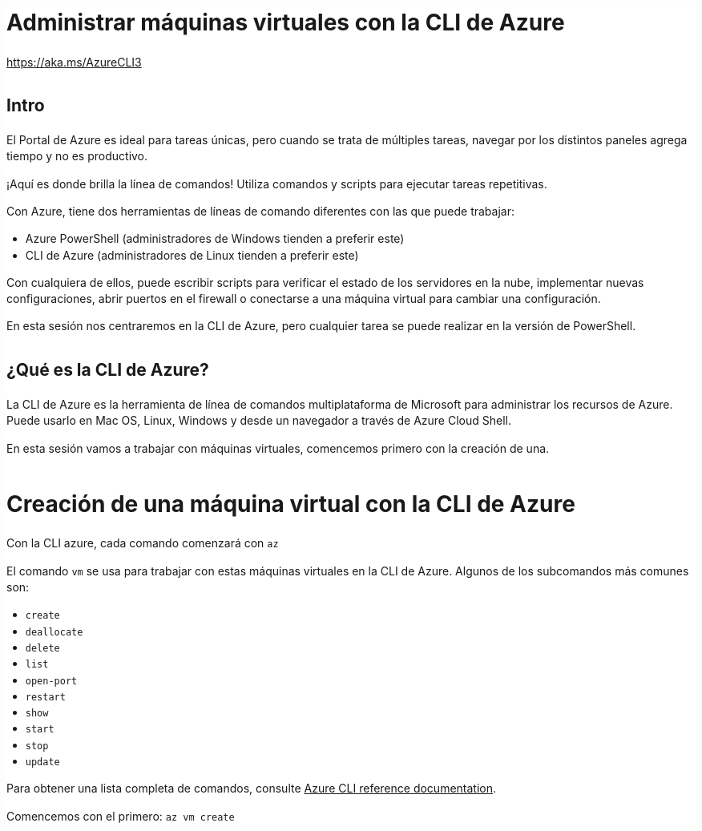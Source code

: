 # Administrar máquinas virtuales con la CLI de Azure
https://aka.ms/AzureCLI3

## Intro

El Portal de Azure es ideal para tareas únicas, pero cuando se trata de múltiples tareas, navegar por los distintos paneles agrega tiempo y no es productivo.

¡Aquí es donde brilla la línea de comandos! Utiliza comandos y scripts para ejecutar tareas repetitivas.

Con Azure, tiene dos herramientas de líneas de comando diferentes con las que puede trabajar:

- Azure PowerShell (administradores de Windows tienden a preferir este)
- CLI de Azure (administradores de Linux tienden a preferir este)

Con cualquiera de ellos, puede escribir scripts para verificar el estado de los servidores en la nube, implementar nuevas configuraciones, abrir puertos en el firewall o conectarse a una máquina virtual para cambiar una configuración.

En esta sesión nos centraremos en la CLI de Azure, pero cualquier tarea se puede realizar en la versión de PowerShell.

## ¿Qué es la CLI de Azure?

La CLI de Azure es la herramienta de línea de comandos multiplataforma de Microsoft para administrar los recursos de Azure. Puede usarlo en Mac OS, Linux, Windows y desde un navegador a través de Azure Cloud Shell.

En esta sesión vamos a trabajar con máquinas virtuales, comencemos primero con la creación de una.

# Creación de una máquina virtual con la CLI de Azure

Con la CLI azure, cada comando comenzará con `az`

El comando `vm` se usa para trabajar con estas máquinas virtuales en la CLI de Azure. Algunos de los subcomandos más comunes son:

- `create`
- `deallocate`
- `delete`
- `list`
- `open-port`
- `restart`
- `show`
- `start`
- `stop`
- `update`

Para obtener una lista completa de comandos, consulte [Azure CLI reference documentation](https://docs.microsoft.com/cli/azure/reference-index?view=azure-cli-latest). 

Comencemos con el primero: `az vm create`
